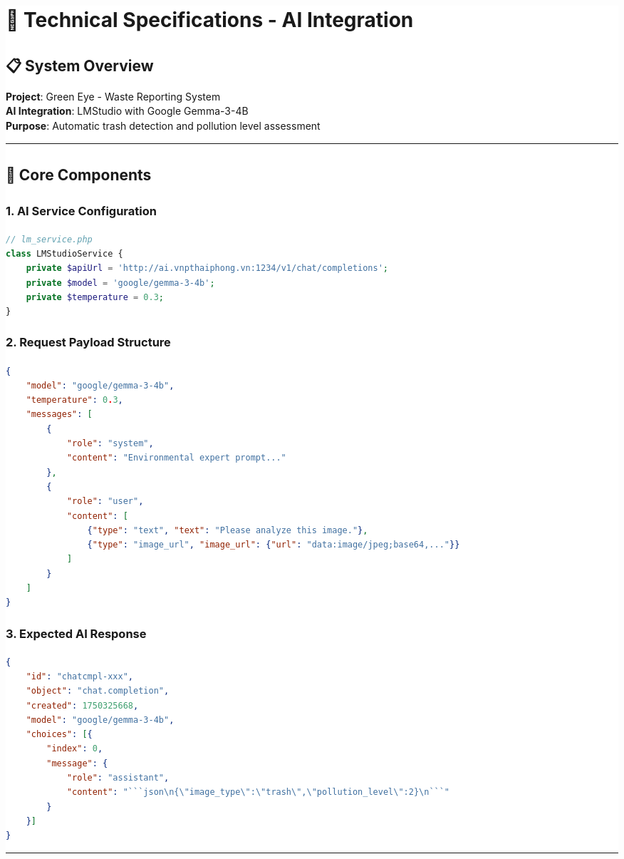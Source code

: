 # 🔧 Technical Specifications - AI Integration

## 📋 System Overview
**Project**: Green Eye - Waste Reporting System  
**AI Integration**: LMStudio with Google Gemma-3-4B  
**Purpose**: Automatic trash detection and pollution level assessment

---

## 🎯 Core Components

### 1. AI Service Configuration
```php
// lm_service.php
class LMStudioService {
    private $apiUrl = 'http://ai.vnpthaiphong.vn:1234/v1/chat/completions';
    private $model = 'google/gemma-3-4b';
    private $temperature = 0.3;
}
```

### 2. Request Payload Structure
```json
{
    "model": "google/gemma-3-4b",
    "temperature": 0.3,
    "messages": [
        {
            "role": "system", 
            "content": "Environmental expert prompt..."
        },
        {
            "role": "user",
            "content": [
                {"type": "text", "text": "Please analyze this image."},
                {"type": "image_url", "image_url": {"url": "data:image/jpeg;base64,..."}}
            ]
        }
    ]
}
```

### 3. Expected AI Response
```json
{
    "id": "chatcmpl-xxx",
    "object": "chat.completion",
    "created": 1750325668,
    "model": "google/gemma-3-4b",
    "choices": [{
        "index": 0,
        "message": {
            "role": "assistant",
            "content": "```json\n{\"image_type\":\"trash\",\"pollution_level\":2}\n```"
        }
    }]
}
```

---